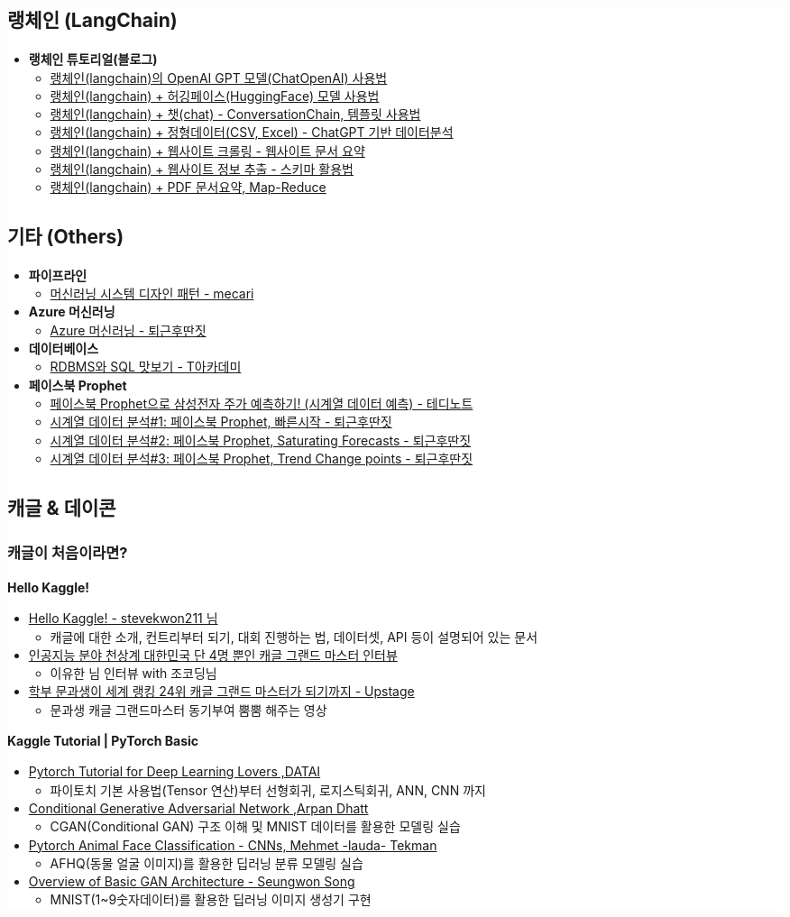 ## 랭체인 (LangChain)
* **랭체인 튜토리얼(블로그)**
  * [랭체인(langchain)의 OpenAI GPT 모델(ChatOpenAI) 사용법](https://teddylee777.github.io/langchain/langchain-tutorial-01/)
  * [랭체인(langchain) + 허깅페이스(HuggingFace) 모델 사용법](https://teddylee777.github.io/langchain/langchain-tutorial-02/)
  * [랭체인(langchain) + 챗(chat) - ConversationChain, 템플릿 사용법](https://teddylee777.github.io/langchain/langchain-tutorial-03/)
  * [랭체인(langchain) + 정형데이터(CSV, Excel) - ChatGPT 기반 데이터분석](https://teddylee777.github.io/langchain/langchain-tutorial-04/)
  * [랭체인(langchain) + 웹사이트 크롤링 - 웹사이트 문서 요약](https://teddylee777.github.io/langchain/langchain-tutorial-05/)
  * [랭체인(langchain) + 웹사이트 정보 추출 - 스키마 활용법](https://teddylee777.github.io/langchain/langchain-tutorial-06/)
  * [랭체인(langchain) + PDF 문서요약, Map-Reduce](https://teddylee777.github.io/langchain/langchain-tutorial-07/)


## 기타 (Others)
* **파이프라인**
  * [머신러닝 시스템 디자인 패턴 - mecari](https://mercari.github.io/ml-system-design-pattern/README_ko.html)
* **Azure 머신러닝**
  * [Azure 머신러닝 - 퇴근후딴짓](https://www.youtube.com/watch?v=MIBPJV8krXM&list=PLSlDi2AkDv83W0Js_cjxlIg-CGKNi4VUX)
* **데이터베이스**
  * [RDBMS와 SQL 맛보기 - T아카데미](https://www.youtube.com/watch?v=DeaJVvdIBFg&list=PL9mhQYIlKEheGuumYb91mCiRRpOFjErZd)
* **페이스북 Prophet**
  * [페이스북 Prophet으로 삼성전자 주가 예측하기! (시계열 데이터 예측) - 테디노트](https://www.youtube.com/watch?v=Sm-YBPUe3qU)
  * [시계열 데이터 분석#1: 페이스북 Prophet, 빠른시작 - 퇴근후딴짓](https://www.youtube.com/watch?v=teD60NOLQL0)
  * [시계열 데이터 분석#2: 페이스북 Prophet, Saturating Forecasts - 퇴근후딴짓](https://www.youtube.com/watch?v=BcmyGFNl3GA)
  * [시계열 데이터 분석#3: 페이스북 Prophet, Trend Change points - 퇴근후딴짓](https://www.youtube.com/watch?v=LPd2WRJFxjU)

## 캐글 & 데이콘

### 캐글이 처음이라면?

**Hello Kaggle!**

* [Hello Kaggle! - stevekwon211 님](https://github.com/stevekwon211/Hello-Kaggle-KOR)
  * 캐글에 대한 소개, 컨트리부터 되기, 대회 진행하는 법, 데이터셋, API 등이 설명되어 있는 문서
* [인공지능 분야 천상계 대한민국 단 4명 뿐인 캐글 그랜드 마스터 인터뷰](https://www.youtube.com/watch?v=tu6b3xbTj6M)
  * 이유한 님 인터뷰 with 조코딩님
* [학부 문과생이 세계 랭킹 24위 캐글 그랜드 마스터가 되기까지 - Upstage](https://www.youtube.com/watch?v=TwF2EB9UCsI)
  * 문과생 캐글 그랜드마스터 동기부여 뿜뿜 해주는 영상


**Kaggle Tutorial | PyTorch Basic**
* [Pytorch Tutorial for Deep Learning Lovers ,DATAI](https://www.kaggle.com/kanncaa1/pytorch-tutorial-for-deep-learning-lovers)
  * 파이토치 기본 사용법(Tensor 연산)부터 선형회귀, 로지스틱회귀, ANN, CNN 까지
* [Conditional Generative Adversarial Network ,Arpan Dhatt](https://www.kaggle.com/arpandhatt/conditional-generative-adversarial-network)
  * CGAN(Conditional GAN) 구조 이해 및 MNIST 데이터를 활용한 모델링 실습
* [Pytorch Animal Face Classification - CNNs, Mehmet -lauda- Tekman](https://www.kaggle.com/mehmetlaudatekman/pytorch-animal-face-classification-cnns)
  * AFHQ(동물 얼굴 이미지)를 활용한 딥러닝 분류 모델링 실습
* [Overview of Basic GAN Architecture - Seungwon Song](https://www.kaggle.com/songseungwon/overview-of-basic-gan-architecture)
  * MNIST(1~9숫자데이터)를 활용한 딥러닝 이미지 생성기 구현
